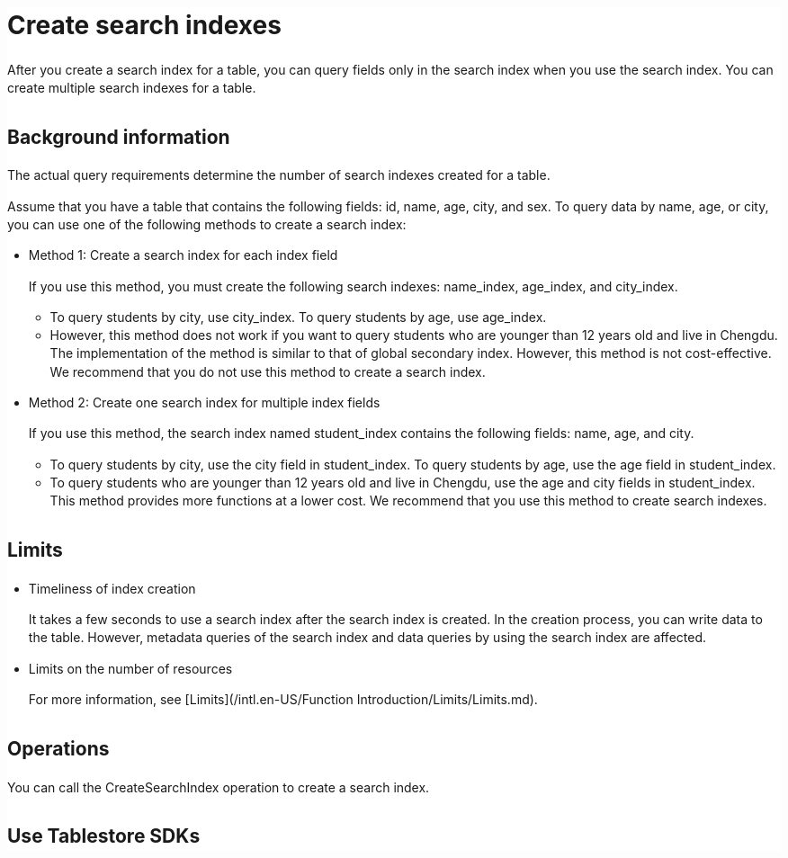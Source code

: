# Create search indexes

After you create a search index for a table, you can query fields only in the search index when you use the search index. You can create multiple search indexes for a table.

## Background information

The actual query requirements determine the number of search indexes created for a table.

Assume that you have a table that contains the following fields: id, name, age, city, and sex. To query data by name, age, or city, you can use one of the following methods to create a search index:

-   Method 1: Create a search index for each index field

    If you use this method, you must create the following search indexes: name\_index, age\_index, and city\_index.

    -   To query students by city, use city\_index. To query students by age, use age\_index.
    -   However, this method does not work if you want to query students who are younger than 12 years old and live in Chengdu.
    The implementation of the method is similar to that of global secondary index. However, this method is not cost-effective. We recommend that you do not use this method to create a search index.

-   Method 2: Create one search index for multiple index fields

    If you use this method, the search index named student\_index contains the following fields: name, age, and city.

    -   To query students by city, use the city field in student\_index. To query students by age, use the age field in student\_index.
    -   To query students who are younger than 12 years old and live in Chengdu, use the age and city fields in student\_index.
    This method provides more functions at a lower cost. We recommend that you use this method to create search indexes.


## Limits

-   Timeliness of index creation

    It takes a few seconds to use a search index after the search index is created. In the creation process, you can write data to the table. However, metadata queries of the search index and data queries by using the search index are affected.

-   Limits on the number of resources

    For more information, see [Limits](/intl.en-US/Function Introduction/Limits/Limits.md).


## Operations

You can call the CreateSearchIndex operation to create a search index.

## Use Tablestore SDKs
